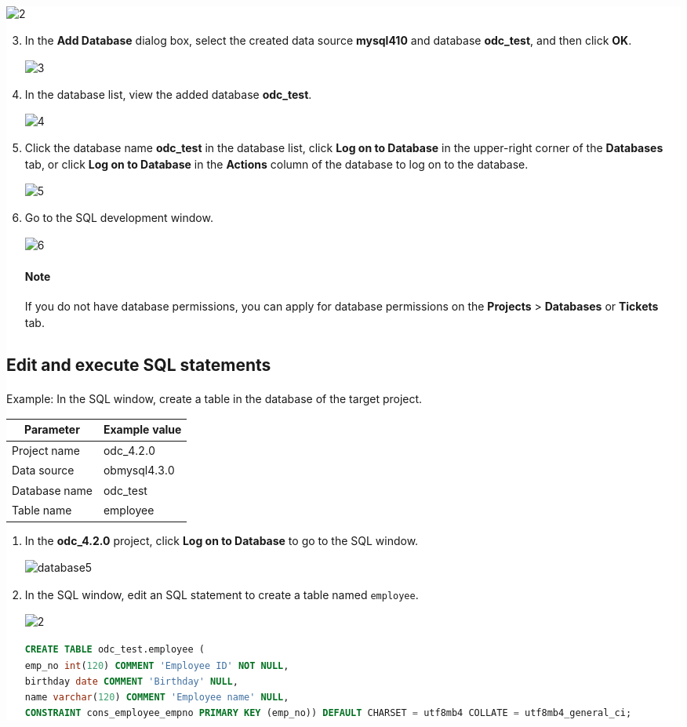    ![2](https://obbusiness-private.oss-cn-shanghai.aliyuncs.com/doc/img/odc/430/300.quickstart/200.web-odc-quickstart/300.quickstart-using-web-odc/dabase2EN.png)

3. In the **Add Database** dialog box, select the created data source **mysql410** and database **odc_test**, and then click **OK**.

   ![3](https://obbusiness-private.oss-cn-shanghai.aliyuncs.com/doc/img/odc/430/300.quickstart/200.web-odc-quickstart/300.quickstart-using-web-odc/dabase3EN.png)

4. In the database list, view the added database **odc_test**.

   ![4](https://obbusiness-private.oss-cn-shanghai.aliyuncs.com/doc/img/odc/430/300.quickstart/200.web-odc-quickstart/300.quickstart-using-web-odc/dabase4EN.png)

5. Click the database name **odc_test** in the database list, click **Log on to Database** in the upper-right corner of the **Databases** tab, or click **Log on to Database** in the **Actions** column of the database to log on to the database.

   ![5](https://obbusiness-private.oss-cn-shanghai.aliyuncs.com/doc/img/odc/430/300.quickstart/200.web-odc-quickstart/300.quickstart-using-web-odc/dabase5EN.png)

6. Go to the SQL development window.

   ![6](https://obbusiness-private.oss-cn-shanghai.aliyuncs.com/doc/img/odc/430/300.quickstart/200.web-odc-quickstart/300.quickstart-using-web-odc/database6EN.png)

   <main id="notice" type='explain'>
     <h4>Note</h4>
     <p>If you do not have database permissions, you can apply for database permissions on the <strong>Projects</strong> > <strong>Databases</strong> or <strong>Tickets</strong> tab.</p>
   </main>

## Edit and execute SQL statements

Example: In the SQL window, create a table in the database of the target project.

| Parameter | Example value |
| ------ | ------ |
| Project name | odc_4.2.0 |
| Data source | obmysql4.3.0 |
| Database name | odc_test |
| Table name | employee |

1. In the **odc_4.2.0** project, click **Log on to Database** to go to the SQL window.

   ![database5](https://obbusiness-private.oss-cn-shanghai.aliyuncs.com/doc/img/odc/430/300.quickstart/200.web-odc-quickstart/300.quickstart-using-web-odc/dabase5EN.png)

2. In the SQL window, edit an SQL statement to create a table named `employee`.

   ![2](https://obbusiness-private.oss-cn-shanghai.aliyuncs.com/doc/img/odc/430/300.quickstart/200.web-odc-quickstart/300.quickstart-using-web-odc/sql2EN.png)

   ```sql
   CREATE TABLE odc_test.employee (
   emp_no int(120) COMMENT 'Employee ID' NOT NULL,
   birthday date COMMENT 'Birthday' NULL,
   name varchar(120) COMMENT 'Employee name' NULL,
   CONSTRAINT cons_employee_empno PRIMARY KEY (emp_no)) DEFAULT CHARSET = utf8mb4 COLLATE = utf8mb4_general_ci;
   ```
